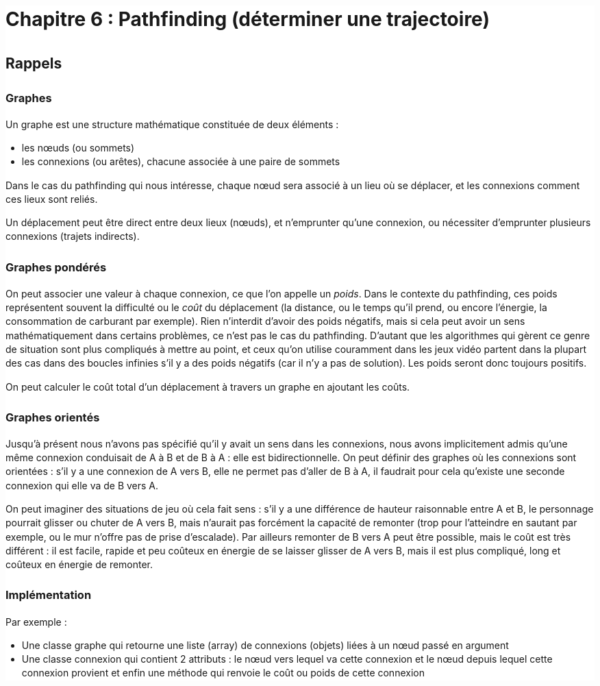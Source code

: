 # Chapitre 6 : Pathfinding (déterminer une trajectoire)

## Rappels

### Graphes

Un graphe est une structure mathématique constituée de deux éléments :

* les nœuds (ou sommets)
* les connexions (ou arêtes), chacune associée à une paire de sommets

Dans le cas du pathfinding qui nous intéresse, chaque nœud sera associé à un lieu où se déplacer, et les connexions comment ces lieux sont reliés. 

Un déplacement peut être direct entre deux lieux (nœuds), et n’emprunter qu’une connexion, ou nécessiter d’emprunter plusieurs connexions (trajets indirects). 

### Graphes pondérés

On peut associer une valeur à chaque connexion, ce que l’on appelle un _poids_. Dans le contexte du pathfinding, ces poids représentent souvent la difficulté ou le _coût_ du déplacement (la distance, ou le temps qu’il prend, ou encore l’énergie, la consommation de carburant par exemple). Rien n’interdit d’avoir des poids négatifs, mais si cela peut avoir un sens mathématiquement dans certains problèmes, ce n’est pas le cas du pathfinding. D’autant que les algorithmes qui gèrent ce genre de situation sont plus compliqués à mettre au point, et ceux qu’on utilise couramment dans les jeux vidéo partent  dans la plupart des cas dans des boucles infinies s’il y a des poids négatifs (car il n’y a pas de solution). Les poids seront donc toujours positifs.

On peut calculer le coût total d’un déplacement à travers un graphe en ajoutant les coûts.

### Graphes orientés

Jusqu’à présent nous n’avons pas spécifié qu’il y avait un sens dans les connexions, nous avons implicitement admis qu’une même connexion conduisait de A à B et de B à A : elle est bidirectionnelle. On peut définir des graphes où les connexions sont orientées : s’il y a une connexion de A vers B, elle ne permet pas d’aller de B à A, il faudrait pour cela qu’existe une seconde connexion qui elle va de B vers A. 

On peut imaginer des situations de jeu où cela fait sens : s’il y a une différence de hauteur raisonnable entre A et B, le personnage pourrait glisser ou chuter de A vers B, mais n’aurait pas forcément la capacité de remonter (trop pour l’atteindre en sautant par exemple, ou le mur n’offre pas de prise d’escalade). Par ailleurs remonter de B vers A peut être possible, mais le coût est très différent : il est facile, rapide et peu coûteux en énergie de se laisser glisser de A vers B, mais il est plus compliqué, long et coûteux en énergie de remonter.

### Implémentation

Par exemple : 

* Une classe graphe qui retourne une liste (array) de connexions (objets) liées à un nœud passé en argument
* Une classe connexion qui contient 2 attributs : le nœud vers lequel va cette connexion et le nœud depuis lequel cette connexion provient et enfin une méthode qui renvoie le coût ou poids de cette connexion
